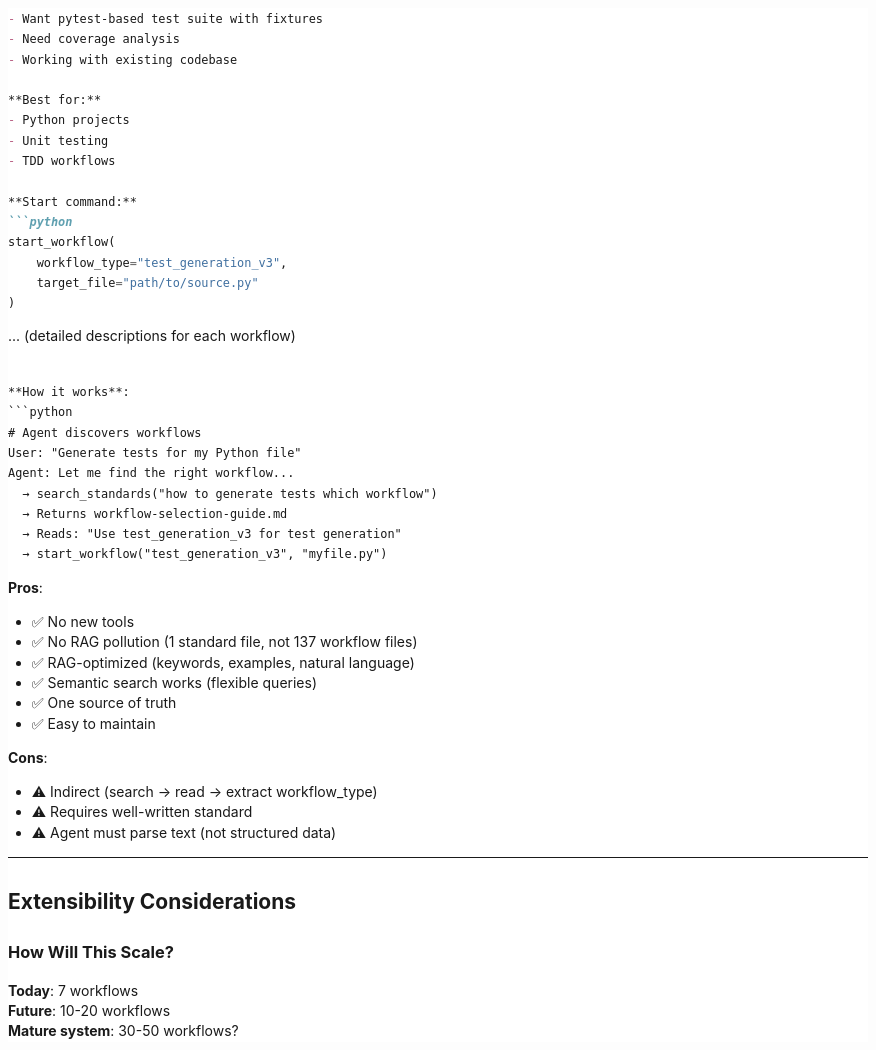 ```markdown
- Want pytest-based test suite with fixtures
- Need coverage analysis
- Working with existing codebase

**Best for:**
- Python projects
- Unit testing
- TDD workflows

**Start command:**
```python
start_workflow(
    workflow_type="test_generation_v3",
    target_file="path/to/source.py"
)
```

... (detailed descriptions for each workflow)
```

**How it works**:
```python
# Agent discovers workflows
User: "Generate tests for my Python file"
Agent: Let me find the right workflow...
  → search_standards("how to generate tests which workflow")
  → Returns workflow-selection-guide.md
  → Reads: "Use test_generation_v3 for test generation"
  → start_workflow("test_generation_v3", "myfile.py")
```

**Pros**:
- ✅ No new tools
- ✅ No RAG pollution (1 standard file, not 137 workflow files)
- ✅ RAG-optimized (keywords, examples, natural language)
- ✅ Semantic search works (flexible queries)
- ✅ One source of truth
- ✅ Easy to maintain

**Cons**:
- ⚠️ Indirect (search → read → extract workflow_type)
- ⚠️ Requires well-written standard
- ⚠️ Agent must parse text (not structured data)

---

## Extensibility Considerations

### How Will This Scale?

**Today**: 7 workflows  
**Future**: 10-20 workflows  
**Mature system**: 30-50 workflows?
